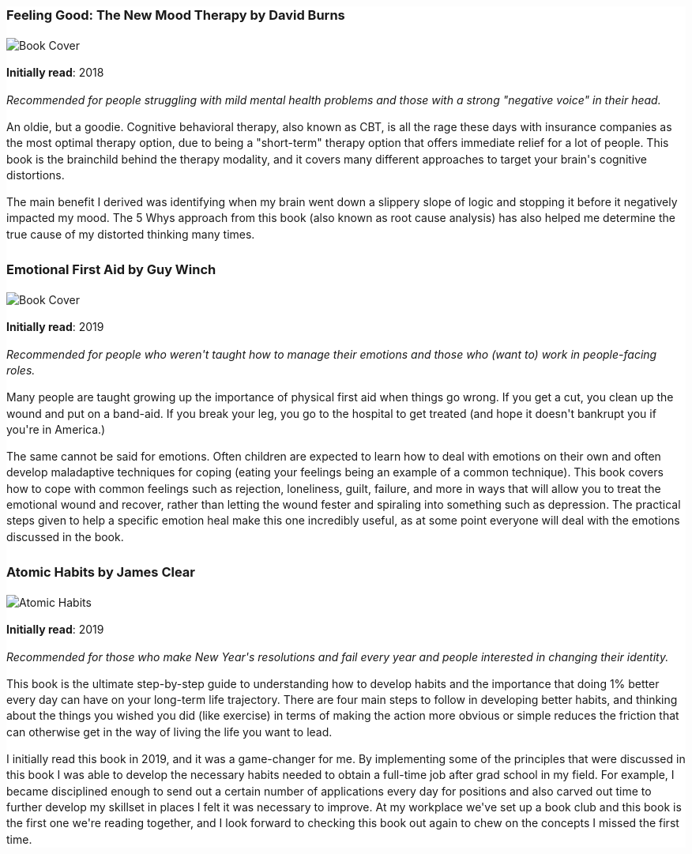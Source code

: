 ### Feeling Good: The New Mood Therapy by David Burns

![Book Cover](https://i.gr-assets.com/images/S/compressed.photo.goodreads.com/books/1440657672l/46674._SY475_.jpg)

__Initially read__: 2018

*Recommended for people struggling with mild mental health problems and those with a strong "negative voice" in their head.*

An oldie, but a goodie. Cognitive behavioral therapy, also known as CBT, is all the rage these days with insurance companies as the most optimal therapy option, due to being a "short-term" therapy option that offers immediate relief for a lot of people. This book is the brainchild behind the therapy modality, and it covers many different approaches to target your brain's cognitive distortions. 

The main benefit I derived was identifying when my brain went down a slippery slope of logic and stopping it before it negatively impacted my mood. The 5 Whys approach from this book (also known as root cause analysis) has also helped me determine the true cause of my distorted thinking many times.

### Emotional First Aid by Guy Winch

![Book Cover](https://i.gr-assets.com/images/S/compressed.photo.goodreads.com/books/1363559675l/16158512.jpg)

__Initially read__: 2019

*Recommended for people who weren't taught how to manage their emotions and those who (want to) work in people-facing roles.*

Many people are taught growing up the importance of physical first aid when things go wrong. If you get a cut, you clean up the wound and put on a band-aid. If you break your leg, you go to the hospital to get treated (and hope it doesn't bankrupt you if you're in America.) 

The same cannot be said for emotions. Often children are expected to learn how to deal with emotions on their own and often develop maladaptive techniques for coping (eating your feelings being an example of a common technique). This book covers how to cope with common feelings such as rejection, loneliness, guilt, failure, and more in ways that will allow you to treat the emotional wound and recover, rather than letting the wound fester and spiraling into something such as depression. The practical steps given to help a specific emotion heal make this one incredibly useful, as at some point everyone will deal with the emotions discussed in the book.

### Atomic Habits by James Clear

![Atomic Habits](https://i.gr-assets.com/images/S/compressed.photo.goodreads.com/books/1535115320l/40121378._SY475_.jpg)

__Initially read__: 2019

*Recommended for those who make New Year's resolutions and fail every year and people interested in changing their identity.*

This book is the ultimate step-by-step guide to understanding how to develop habits and the importance that doing 1% better every day can have on your long-term life trajectory. There are four main steps to follow in developing better habits, and thinking about the things you wished you did (like exercise) in terms of making the action more obvious or simple reduces the friction that can otherwise get in the way of living the life you want to lead.

I initially read this book in 2019, and it was a game-changer for me. By implementing some of the principles that were discussed in this book I was able to develop the necessary habits needed to obtain a full-time job after grad school in my field. For example, I became disciplined enough to send out a certain number of applications every day for positions and also carved out time to further develop my skillset in places I felt it was necessary to improve. At my workplace we've set up a book club and this book is the first one we're reading together, and I look forward to checking this book out again to chew on the concepts I missed the first time.
